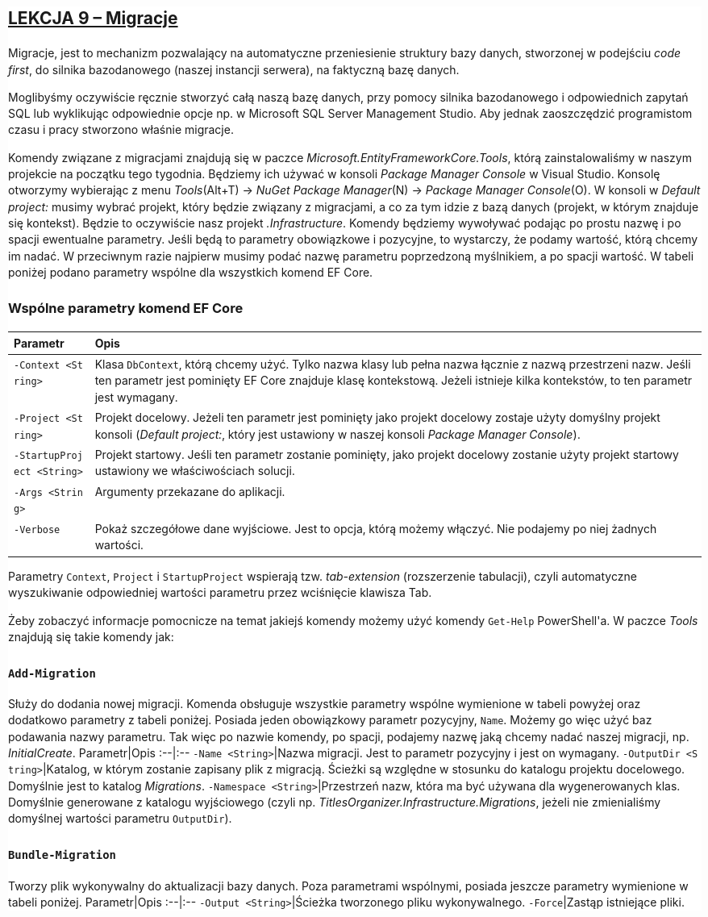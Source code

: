 ## [LEKCJA 9 – Migracje](https://kurs.szkoladotneta.pl/zostan-programista-asp-net/tydzien-7-bazy-danych/lekcja-9-migracje/)
Migracje, jest to mechanizm pozwalający na automatyczne przeniesienie struktury bazy danych, stworzonej w podejściu _code first_, do silnika bazodanowego (naszej instancji serwera), na faktyczną bazę danych.

Moglibyśmy oczywiście ręcznie stworzyć całą naszą bazę danych, przy pomocy silnika bazodanowego i odpowiednich zapytań SQL lub wyklikując odpowiednie opcje np. w Microsoft SQL Server Management Studio. Aby jednak zaoszczędzić programistom czasu i pracy stworzono właśnie migracje.

Komendy związane z migracjami znajdują się w paczce _Microsoft.EntityFrameworkCore.Tools_, którą zainstalowaliśmy w naszym projekcie na początku tego tygodnia. Będziemy ich używać w konsoli _Package Manager Console_ w Visual Studio. Konsolę otworzymy wybierając z menu _Tools_(Alt+T) -> _NuGet Package Manager_(N) -> _Package Manager Console_(O). W konsoli w _Default project:_ musimy wybrać projekt, który będzie związany z migracjami, a co za tym idzie z bazą danych (projekt, w którym znajduje się kontekst). Będzie to oczywiście nasz projekt _.Infrastructure_. Komendy będziemy wywoływać podając po prostu nazwę i po spacji ewentualne parametry. Jeśli będą to parametry obowiązkowe i pozycyjne, to wystarczy, że podamy wartość, którą chcemy im nadać. W przeciwnym razie najpierw musimy podać nazwę parametru poprzedzoną myślnikiem, a po spacji wartość. W tabeli poniżej podano parametry wspólne dla wszystkich komend EF Core.
### Wspólne parametry komend EF Core
Parametr|Opis
:--|:--
`-Context <String>`|Klasa `DbContext`, którą chcemy użyć. Tylko nazwa klasy lub pełna nazwa łącznie z nazwą przestrzeni nazw. Jeśli ten parametr jest pominięty EF Core znajduje klasę kontekstową. Jeżeli istnieje kilka kontekstów, to ten parametr jest wymagany.
`-Project <String>`|Projekt docelowy. Jeżeli ten parametr jest pominięty jako projekt docelowy zostaje użyty domyślny projekt konsoli (_Default project:_, który jest ustawiony w naszej konsoli _Package Manager Console_).
`-StartupProject <String>`|Projekt startowy. Jeśli ten parametr zostanie pominięty, jako projekt docelowy zostanie użyty projekt startowy ustawiony we właściwościach solucji.
`-Args <String>`|Argumenty przekazane do aplikacji.
`-Verbose`|Pokaż szczegółowe dane wyjściowe. Jest to opcja, którą możemy włączyć. Nie podajemy po niej żadnych wartości.

Parametry `Context`, `Project` i `StartupProject` wspierają tzw. _tab-extension_ (rozszerzenie tabulacji), czyli automatyczne wyszukiwanie odpowiedniej wartości parametru przez wciśnięcie klawisza Tab.

Żeby zobaczyć informacje pomocnicze na temat jakiejś komendy możemy użyć komendy `Get-Help` PowerShell'a. W paczce _Tools_ znajdują się takie komendy jak:
### `Add-Migration`
Służy do dodania nowej migracji. Komenda obsługuje wszystkie parametry wspólne wymienione w tabeli powyżej oraz dodatkowo parametry z tabeli poniżej. Posiada jeden obowiązkowy parametr pozycyjny, `Name`. Możemy go więc użyć baz podawania nazwy parametru. Tak więc po nazwie komendy, po spacji, podajemy nazwę jaką chcemy nadać naszej migracji, np. _InitialCreate_. 
Parametr|Opis
:--|:--
`-Name <String>`|Nazwa migracji. Jest to parametr pozycyjny i jest on wymagany.
`-OutputDir <String>`|Katalog, w którym zostanie zapisany plik z migracją. Ścieżki są względne w stosunku do katalogu projektu docelowego. Domyślnie jest to katalog _Migrations_.
`-Namespace <String>`|Przestrzeń nazw, która ma być używana dla wygenerowanych klas. Domyślnie generowane z katalogu wyjściowego (czyli np. _TitlesOrganizer.Infrastructure.Migrations_, jeżeli nie zmienialiśmy domyślnej wartości parametru `OutputDir`).
### `Bundle-Migration`
Tworzy plik wykonywalny do aktualizacji bazy danych. Poza parametrami wspólnymi, posiada jeszcze parametry wymienione w tabeli poniżej.
Parametr|Opis
:--|:--
`-Output <String>`|Ścieżka tworzonego pliku wykonywalnego.
`-Force`|Zastąp istniejące pliki.